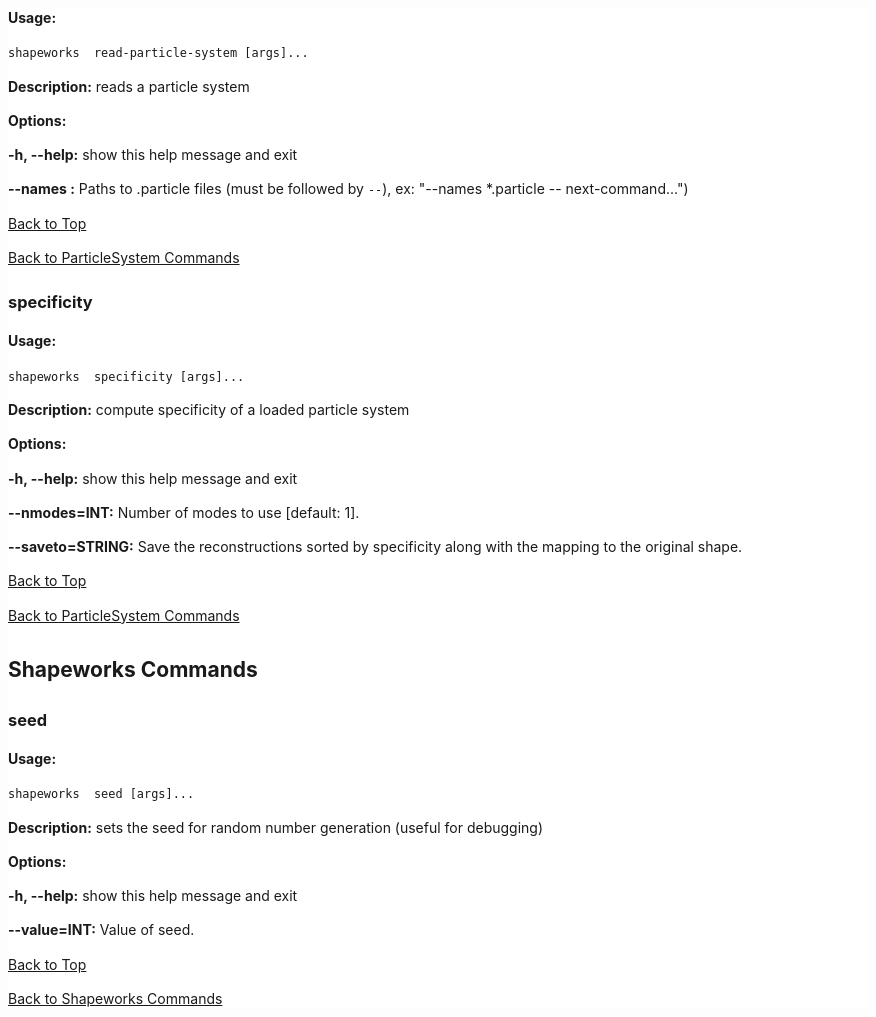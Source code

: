 
**Usage:**

```
shapeworks  read-particle-system [args]...
```  


**Description:** reads a particle system  


**Options:**

**-h, --help:** show this help message and exit

**--names <list of strings>:**  Paths to .particle files (must be followed by `--`), ex: "--names *.particle -- next-command...")  
  
<a href="#top">Back to Top</a>
  
[Back to ParticleSystem Commands](#particlesystem-commands)
### specificity


**Usage:**

```
shapeworks  specificity [args]...
```  


**Description:** compute specificity of a loaded particle system  


**Options:**

**-h, --help:** show this help message and exit

**--nmodes=INT:** Number of modes to use [default: 1].

**--saveto=STRING:** Save the reconstructions sorted by specificity along with the mapping to the original shape.  
  
<a href="#top">Back to Top</a>
  
[Back to ParticleSystem Commands](#particlesystem-commands)
## Shapeworks Commands

### seed


**Usage:**

```
shapeworks  seed [args]...
```  


**Description:** sets the seed for random number generation (useful for debugging)  


**Options:**

**-h, --help:** show this help message and exit

**--value=INT:** Value of seed.  
  
<a href="#top">Back to Top</a>
  
[Back to Shapeworks Commands](#shapeworks-commands)